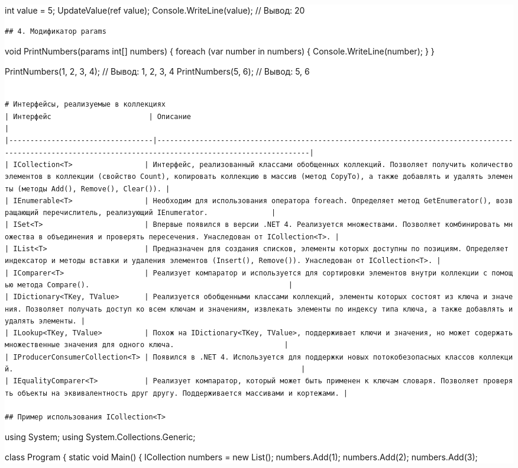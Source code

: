 int value = 5;
UpdateValue(ref value);
Console.WriteLine(value); // Вывод: 20
```
## 4. Модификатор params
```
void PrintNumbers(params int[] numbers)
{
    foreach (var number in numbers)
    {
        Console.WriteLine(number);
    }
}

PrintNumbers(1, 2, 3, 4); // Вывод: 1, 2, 3, 4
PrintNumbers(5, 6);      // Вывод: 5, 6
```

# Интерфейсы, реализуемые в коллекциях
| Интерфейс                       | Описание                                                                                                                                                   |
|----------------------------------|------------------------------------------------------------------------------------------------------------------------------------------------------------|
| ICollection<T>                 | Интерфейс, реализованный классами обобщенных коллекций. Позволяет получить количество элементов в коллекции (свойство Count), копировать коллекцию в массив (метод CopyTo), а также добавлять и удалять элементы (методы Add(), Remove(), Clear()). |
| IEnumerable<T>                 | Необходим для использования оператора foreach. Определяет метод GetEnumerator(), возвращающий перечислитель, реализующий IEnumerator.               |
| ISet<T>                        | Впервые появился в версии .NET 4. Реализуется множествами. Позволяет комбинировать множества в объединения и проверять пересечения. Унаследован от ICollection<T>. |
| IList<T>                       | Предназначен для создания списков, элементы которых доступны по позициям. Определяет индексатор и методы вставки и удаления элементов (Insert(), Remove()). Унаследован от ICollection<T>. |
| IComparer<T>                   | Реализует компаратор и используется для сортировки элементов внутри коллекции с помощью метода Compare().                                               |
| IDictionary<TKey, TValue>      | Реализуется обобщенными классами коллекций, элементы которых состоят из ключа и значения. Позволяет получать доступ ко всем ключам и значениям, извлекать элементы по индексу типа ключа, а также добавлять и удалять элементы. |
| ILookup<TKey, TValue>          | Похож на IDictionary<TKey, TValue>, поддерживает ключи и значения, но может содержать множественные значения для одного ключа.                          |
| IProducerConsumerCollection<T> | Появился в .NET 4. Используется для поддержки новых потокобезопасных классов коллекций.                                                                    |
| IEqualityComparer<T>           | Реализует компаратор, который может быть применен к ключам словаря. Позволяет проверять объекты на эквивалентность друг другу. Поддерживается массивами и кортежами. |

## Пример использования ICollection<T>
```
using System;
using System.Collections.Generic;

class Program
{
    static void Main()
    {
        ICollection<int> numbers = new List<int>();
        numbers.Add(1);
        numbers.Add(2);
        numbers.Add(3);
        